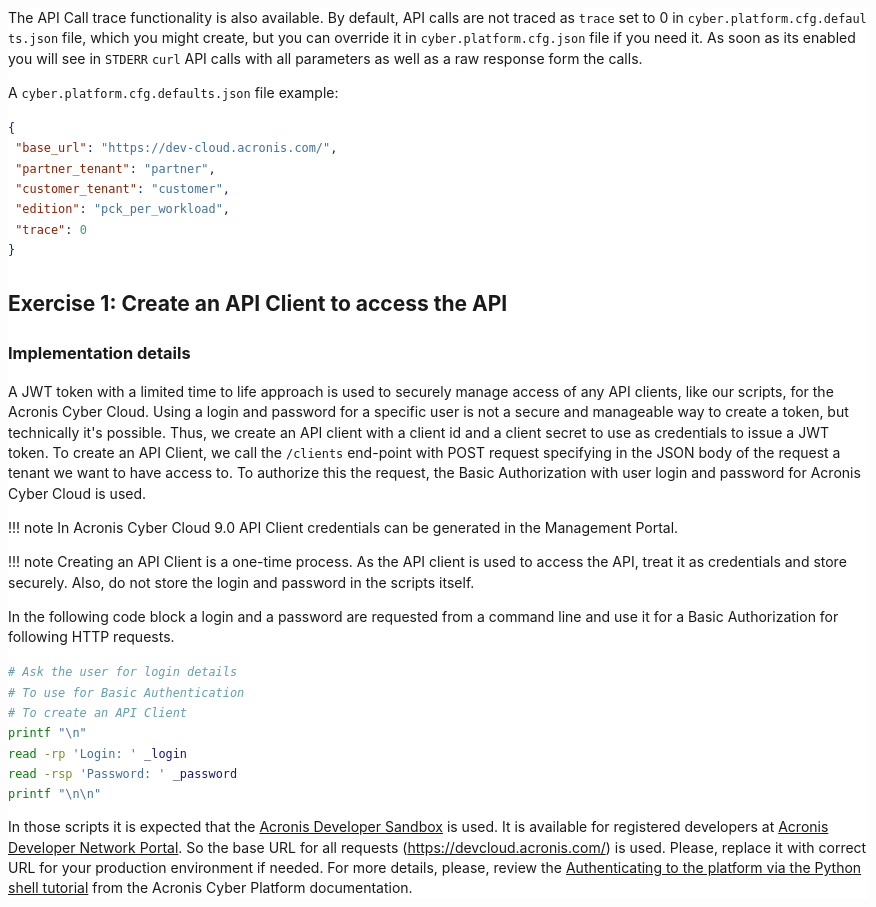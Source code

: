 The API Call trace functionality is also available. By default, API calls are not traced as `trace` set to 0 in `cyber.platform.cfg.defaults.json` file, which you might create, but you can override it in `cyber.platform.cfg.json` file if you need it. As soon as its enabled you will see in `STDERR` `curl` API calls with all parameters as well as a raw response form the calls.

A `cyber.platform.cfg.defaults.json` file example:

```json
{
 "base_url": "https://dev-cloud.acronis.com/",
 "partner_tenant": "partner",
 "customer_tenant": "customer",
 "edition": "pck_per_workload",
 "trace": 0
}
```

## Exercise 1: Create an API Client to access the API

### Implementation details

A JWT token with a limited time to life approach is used to securely manage access of any API clients, like our scripts, for the Acronis Cyber Cloud. Using a login and password for a specific user is not a secure and manageable way to create a token, but technically it's possible. Thus, we create an API client with a client id and a client secret to use as credentials to issue a JWT token.
To create an API Client, we call the `/clients` end-point with POST request specifying in the JSON body of the request a tenant we want to have access to. To authorize this the request, the Basic Authorization with user login and password for Acronis Cyber Cloud is used.

!!! note In Acronis Cyber Cloud 9.0 API Client credentials can be generated in the Management Portal.

!!! note Creating an API Client is a one-time process. As the API client is used to access the API, treat it as credentials and store securely. Also, do not store the login and password in the scripts itself.

In the following code block a login and a password are requested from a command line and use it for a Basic Authorization for following HTTP requests.

```bash
# Ask the user for login details
# To use for Basic Authentication
# To create an API Client
printf "\n"
read -rp 'Login: ' _login
read -rsp 'Password: ' _password
printf "\n\n"
```

In those scripts it is expected that the [Acronis Developer Sandbox](https://developer.acronis.com/sandbox/) is used. It is available for registered developers at [Acronis Developer Network Portal](https://developer.acronis.com/). So the base URL for all requests (https://devcloud.acronis.com/) is used. Please, replace it with correct URL for your production environment if needed. For more details, please, review the [Authenticating to the platform via the Python shell tutorial](https://developer.acronis.com/doc/platform/management/v2/#/http/developer-s-guide/authenticating-to-the-platform-via-the-python-shell) from the Acronis Cyber Platform documentation.
